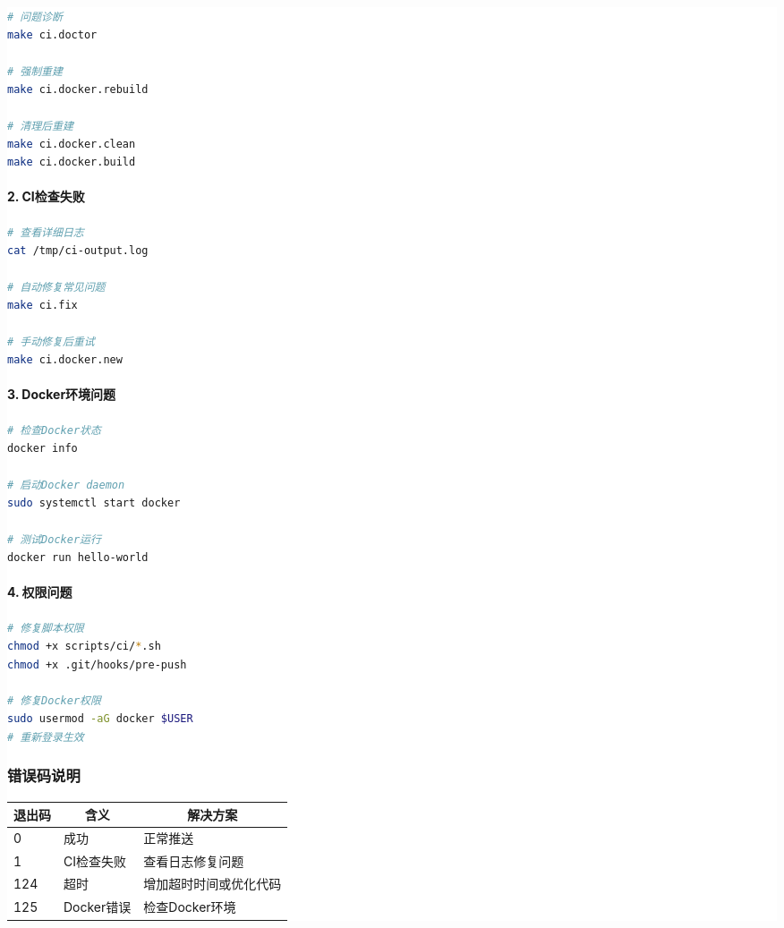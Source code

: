```bash
# 问题诊断
make ci.doctor

# 强制重建
make ci.docker.rebuild

# 清理后重建
make ci.docker.clean
make ci.docker.build
```

#### 2. CI检查失败

```bash
# 查看详细日志
cat /tmp/ci-output.log

# 自动修复常见问题
make ci.fix

# 手动修复后重试
make ci.docker.new
```

#### 3. Docker环境问题

```bash
# 检查Docker状态
docker info

# 启动Docker daemon
sudo systemctl start docker

# 测试Docker运行
docker run hello-world
```

#### 4. 权限问题

```bash
# 修复脚本权限
chmod +x scripts/ci/*.sh
chmod +x .git/hooks/pre-push

# 修复Docker权限
sudo usermod -aG docker $USER
# 重新登录生效
```

### 错误码说明

| 退出码 | 含义 | 解决方案 |
|--------|------|----------|
| 0 | 成功 | 正常推送 |
| 1 | CI检查失败 | 查看日志修复问题 |
| 124 | 超时 | 增加超时时间或优化代码 |
| 125 | Docker错误 | 检查Docker环境 |
